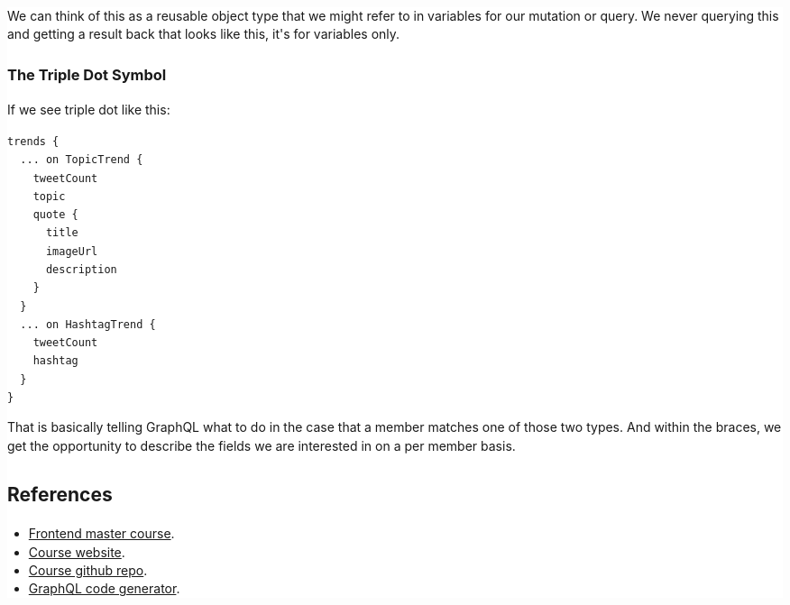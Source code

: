 We can think of this as a reusable object type that we might refer to in
variables for our mutation or query. We never querying this and getting a
result back that looks like this, it's for variables only.

### The Triple Dot Symbol

If we see triple dot like this:
```typescriptreact
trends {
  ... on TopicTrend {
    tweetCount
    topic
    quote {
      title
      imageUrl
      description
    }
  }
  ... on HashtagTrend {
    tweetCount
    hashtag
  }
}
```

That is basically telling GraphQL what to do in the case that a member matches
one of those two types. And within the braces, we get the opportunity to
describe the fields we are interested in on a per member basis.

## References

- [Frontend master course](https://frontendmasters.com/courses/fullstack-typescript/).
- [Course website](https://www.typescript-training.com/course/full-stack-typescript).
- [Course github repo](https://github.com/mike-north/full-stack-ts).
- [GraphQL code generator](https://www.graphql-code-generator.com/).
